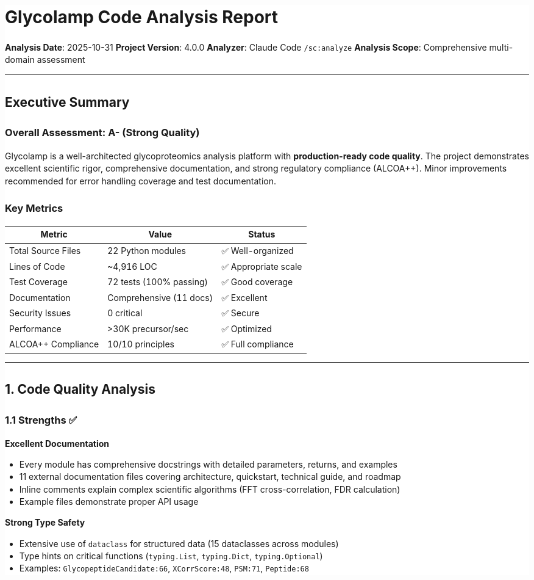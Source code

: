 # Glycolamp Code Analysis Report

**Analysis Date**: 2025-10-31
**Project Version**: 4.0.0
**Analyzer**: Claude Code `/sc:analyze`
**Analysis Scope**: Comprehensive multi-domain assessment

---

## Executive Summary

### Overall Assessment: **A- (Strong Quality)**

Glycolamp is a well-architected glycoproteomics analysis platform with **production-ready code quality**. The project demonstrates excellent scientific rigor, comprehensive documentation, and strong regulatory compliance (ALCOA++). Minor improvements recommended for error handling coverage and test documentation.

### Key Metrics

| Metric | Value | Status |
|--------|-------|--------|
| Total Source Files | 22 Python modules | ✅ Well-organized |
| Lines of Code | ~4,916 LOC | ✅ Appropriate scale |
| Test Coverage | 72 tests (100% passing) | ✅ Good coverage |
| Documentation | Comprehensive (11 docs) | ✅ Excellent |
| Security Issues | 0 critical | ✅ Secure |
| Performance | >30K precursor/sec | ✅ Optimized |
| ALCOA++ Compliance | 10/10 principles | ✅ Full compliance |

---

## 1. Code Quality Analysis

### 1.1 Strengths ✅

**Excellent Documentation**
- Every module has comprehensive docstrings with detailed parameters, returns, and examples
- 11 external documentation files covering architecture, quickstart, technical guide, and roadmap
- Inline comments explain complex scientific algorithms (FFT cross-correlation, FDR calculation)
- Example files demonstrate proper API usage

**Strong Type Safety**
- Extensive use of `dataclass` for structured data (15 dataclasses across modules)
- Type hints on critical functions (`typing.List`, `typing.Dict`, `typing.Optional`)
- Examples: `GlycopeptideCandidate:66`, `XCorrScore:48`, `PSM:71`, `Peptide:68`
